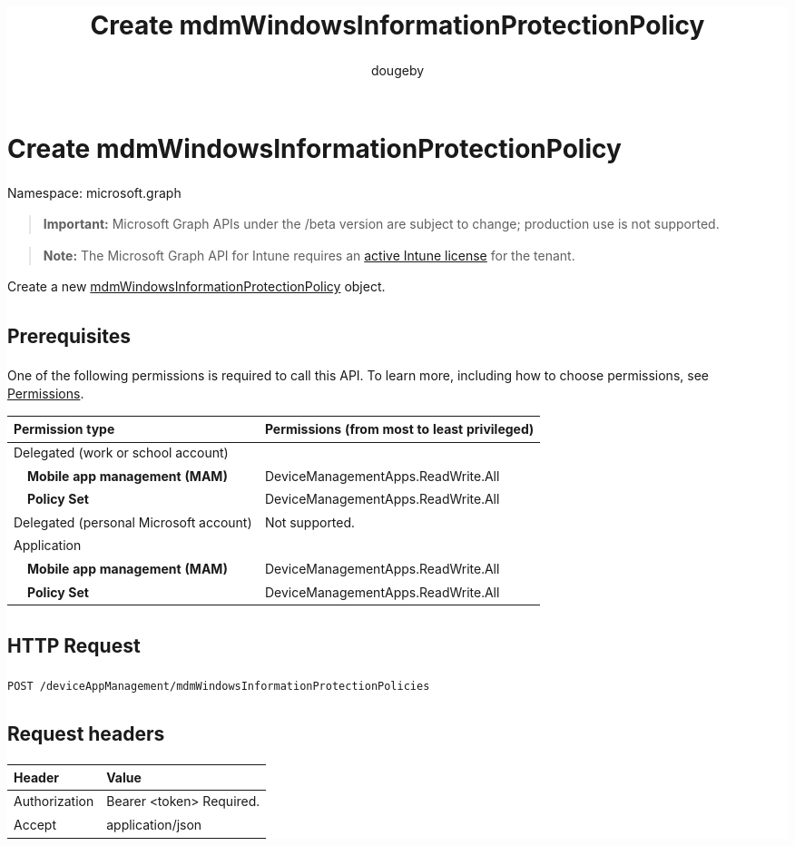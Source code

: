 ﻿---
title: "Create mdmWindowsInformationProtectionPolicy"
description: "Create a new mdmWindowsInformationProtectionPolicy object."
author: "dougeby"
localization_priority: Normal
ms.prod: "intune"
doc_type: apiPageType
---

# Create mdmWindowsInformationProtectionPolicy

Namespace: microsoft.graph

> **Important:** Microsoft Graph APIs under the /beta version are subject to change; production use is not supported.

> **Note:** The Microsoft Graph API for Intune requires an [active Intune license](https://go.microsoft.com/fwlink/?linkid=839381) for the tenant.

Create a new [mdmWindowsInformationProtectionPolicy](../resources/intune-shared-mdmwindowsinformationprotectionpolicy.md) object.

## Prerequisites

One of the following permissions is required to call this API. To learn more, including how to choose permissions, see [Permissions](/graph/permissions-reference).

| Permission type                               | Permissions (from most to least privileged) |
| :-------------------------------------------- | :------------------------------------------ |
| Delegated (work or school account)            |                                             |
| &nbsp; &nbsp; **Mobile app management (MAM)** | DeviceManagementApps.ReadWrite.All          |
| &nbsp; &nbsp; **Policy Set**                  | DeviceManagementApps.ReadWrite.All          |
| Delegated (personal Microsoft account)        | Not supported.                              |
| Application                                   |                                             |
| &nbsp; &nbsp; **Mobile app management (MAM)** | DeviceManagementApps.ReadWrite.All          |
| &nbsp; &nbsp; **Policy Set**                  | DeviceManagementApps.ReadWrite.All          |

## HTTP Request



```http
POST /deviceAppManagement/mdmWindowsInformationProtectionPolicies
```

## Request headers

| Header        | Value                          |
| :------------ | :----------------------------- |
| Authorization | Bearer &lt;token&gt; Required. |
| Accept        | application/json               |
